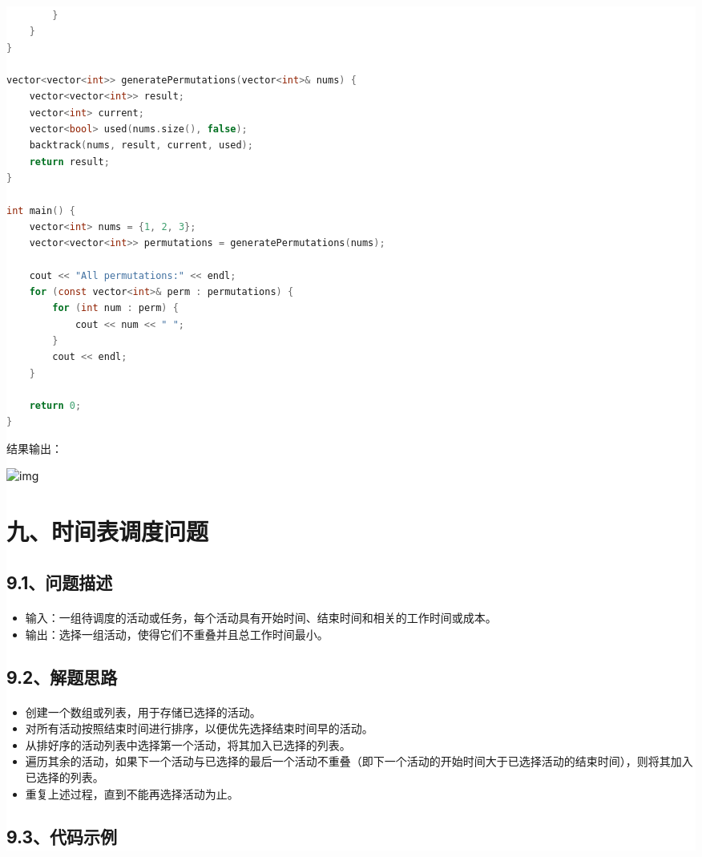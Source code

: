 ```C
        }
    }
}

vector<vector<int>> generatePermutations(vector<int>& nums) {
    vector<vector<int>> result;
    vector<int> current;
    vector<bool> used(nums.size(), false);
    backtrack(nums, result, current, used);
    return result;
}

int main() {
    vector<int> nums = {1, 2, 3};
    vector<vector<int>> permutations = generatePermutations(nums);

    cout << "All permutations:" << endl;
    for (const vector<int>& perm : permutations) {
        for (int num : perm) {
            cout << num << " ";
        }
        cout << endl;
    }

    return 0;
}
```

结果输出：

![img](https://raw.githubusercontent.com/aqjsp/Pictures/main/202402260035261.png)

# 九、时间表调度问题

## 9.1、问题描述

- 输入：一组待调度的活动或任务，每个活动具有开始时间、结束时间和相关的工作时间或成本。
- 输出：选择一组活动，使得它们不重叠并且总工作时间最小。

## 9.2、解题思路

- 创建一个数组或列表，用于存储已选择的活动。
- 对所有活动按照结束时间进行排序，以便优先选择结束时间早的活动。
- 从排好序的活动列表中选择第一个活动，将其加入已选择的列表。
- 遍历其余的活动，如果下一个活动与已选择的最后一个活动不重叠（即下一个活动的开始时间大于已选择活动的结束时间），则将其加入已选择的列表。
- 重复上述过程，直到不能再选择活动为止。

## 9.3、代码示例
